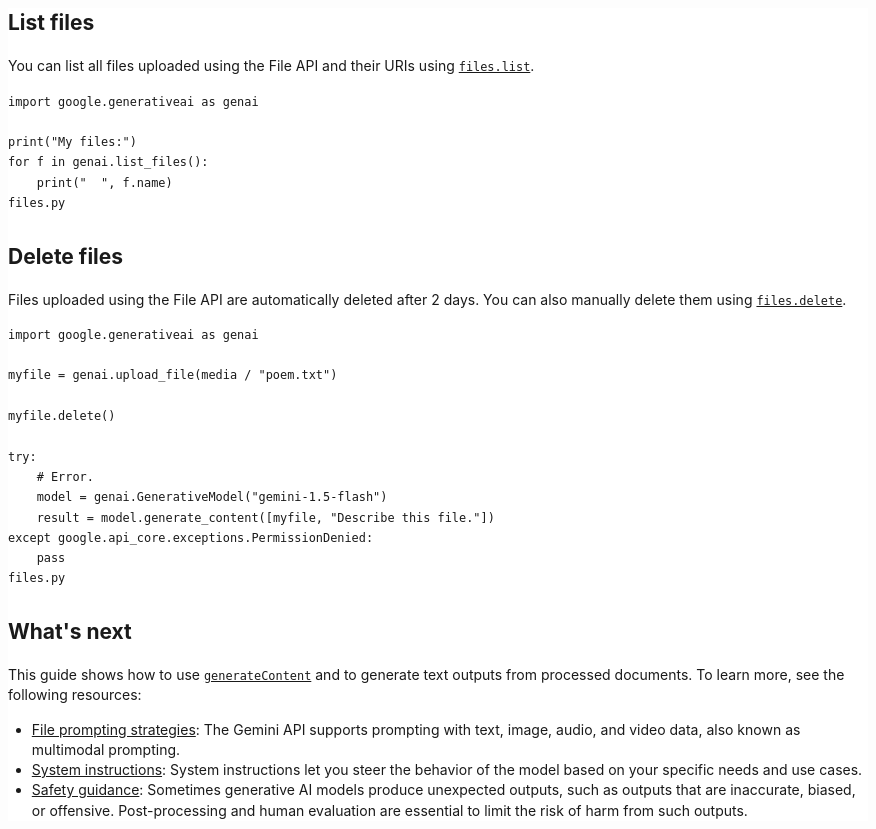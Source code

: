 ## List files

You can list all files uploaded using the File API and their URIs using
[`files.list`](/api/files#method:-files.list).

```
import google.generativeai as genai

print("My files:")
for f in genai.list_files():
    print("  ", f.name)
files.py

```

## Delete files

Files uploaded using the File API are automatically deleted after 2 days. You
can also manually delete them using
[`files.delete`](/api/files#method:-files.delete).

```
import google.generativeai as genai

myfile = genai.upload_file(media / "poem.txt")

myfile.delete()

try:
    # Error.
    model = genai.GenerativeModel("gemini-1.5-flash")
    result = model.generate_content([myfile, "Describe this file."])
except google.api_core.exceptions.PermissionDenied:
    pass
files.py

```

## What's next

This guide shows how to use
[`generateContent`](/api/generate-content#method:-models.generatecontent) and
to generate text outputs from processed documents. To learn more,
see the following resources:

- [File prompting strategies](/gemini-api/docs/file-prompting-strategies): The
Gemini API supports prompting with text, image, audio, and video data, also
known as multimodal prompting.
- [System instructions](/gemini-api/docs/system-instructions): System
instructions let you steer the behavior of the model based on your specific
needs and use cases.
- [Safety guidance](/gemini-api/docs/safety-guidance): Sometimes generative AI
models produce unexpected outputs, such as outputs that are inaccurate,
biased, or offensive. Post-processing and human evaluation are essential to
limit the risk of harm from such outputs.
